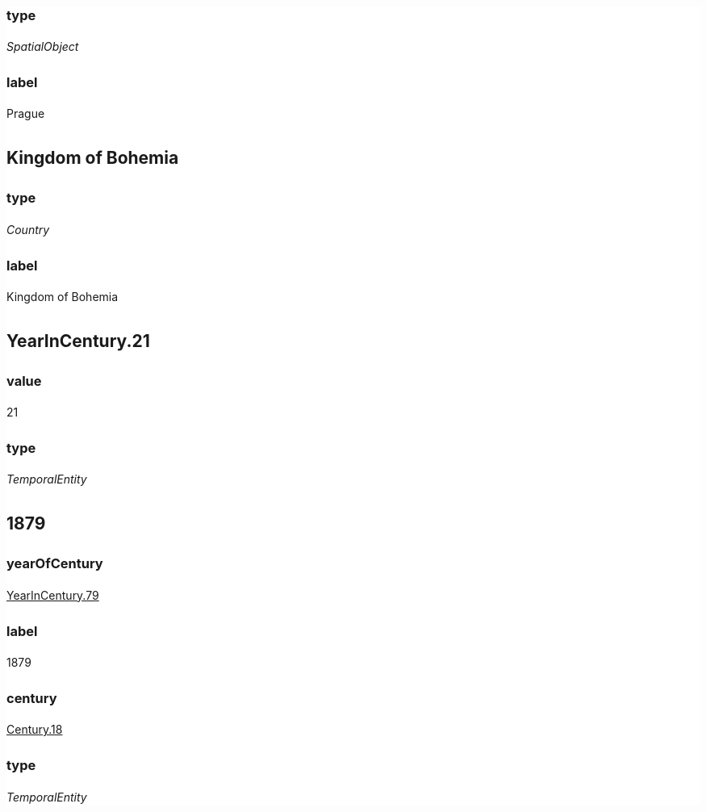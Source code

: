 ### type


*SpatialObject*

### label


Prague

## Kingdom of Bohemia

### type


*Country*

### label


Kingdom of Bohemia

## YearInCentury.21

### value


21

### type


*TemporalEntity*

## 1879

### yearOfCentury


[YearInCentury.79](#YearInCentury.79)

### label


1879

### century


[Century.18](#Century.18)

### type


*TemporalEntity*
